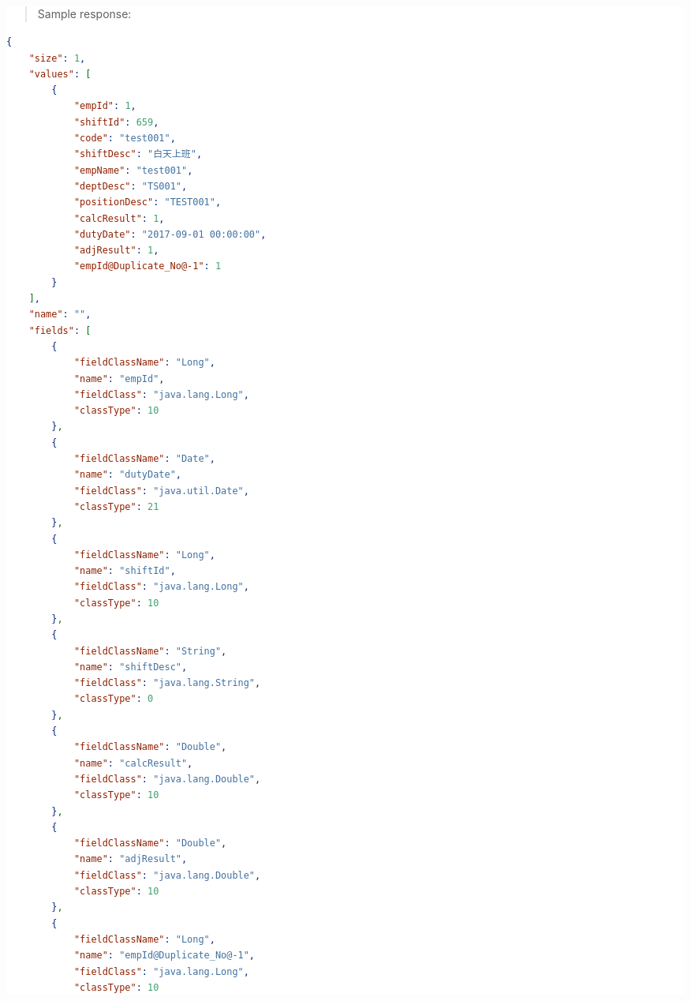 

> Sample response:

```json
{
    "size": 1,
    "values": [
        {
            "empId": 1,
            "shiftId": 659,
            "code": "test001",
            "shiftDesc": "白天上班",
            "empName": "test001",
            "deptDesc": "TS001",
            "positionDesc": "TEST001",
            "calcResult": 1,
            "dutyDate": "2017-09-01 00:00:00",
            "adjResult": 1,
            "empId@Duplicate_No@-1": 1
        }
    ],
    "name": "",
    "fields": [
        {
            "fieldClassName": "Long",
            "name": "empId",
            "fieldClass": "java.lang.Long",
            "classType": 10
        },
        {
            "fieldClassName": "Date",
            "name": "dutyDate",
            "fieldClass": "java.util.Date",
            "classType": 21
        },
        {
            "fieldClassName": "Long",
            "name": "shiftId",
            "fieldClass": "java.lang.Long",
            "classType": 10
        },
        {
            "fieldClassName": "String",
            "name": "shiftDesc",
            "fieldClass": "java.lang.String",
            "classType": 0
        },
        {
            "fieldClassName": "Double",
            "name": "calcResult",
            "fieldClass": "java.lang.Double",
            "classType": 10
        },
        {
            "fieldClassName": "Double",
            "name": "adjResult",
            "fieldClass": "java.lang.Double",
            "classType": 10
        },
        {
            "fieldClassName": "Long",
            "name": "empId@Duplicate_No@-1",
            "fieldClass": "java.lang.Long",
            "classType": 10
```